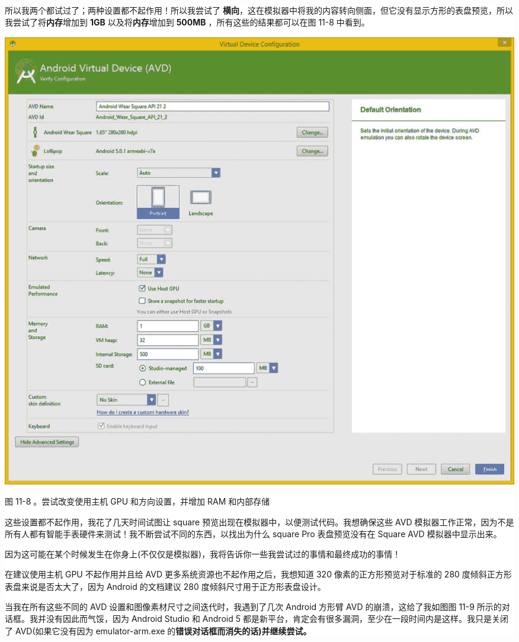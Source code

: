所以我两个都试过了；两种设置都不起作用！所以我尝试了 **横向**，这在模拟器中将我的内容转向侧面，但它没有显示方形的表盘预览，所以我尝试了将**内存**增加到 **1GB** 以及将**内存**增加到 **500MB** ，所有这些的结果都可以在图 11-8 中看到。

![9781430265504_Fig11-08.jpg](img/image00670.jpeg)

图 11-8 。尝试改变使用主机 GPU 和方向设置，并增加 RAM 和内部存储

这些设置都不起作用，我花了几天时间试图让 square 预览出现在模拟器中，以便测试代码。我想确保这些 AVD 模拟器工作正常，因为不是所有人都有智能手表硬件来测试！我不断尝试不同的东西，以找出为什么 square Pro 表盘预览没有在 Square AVD 模拟器中显示出来。

因为这可能在某个时候发生在你身上(不仅仅是模拟器)，我将告诉你一些我尝试过的事情和最终成功的事情！

在建议使用主机 GPU 不起作用并且给 AVD 更多系统资源也不起作用之后，我想知道 320 像素的正方形预览对于标准的 280 度倾斜正方形表盘来说是否太大了，因为 Android 的文档建议 280 度倾斜尺寸用于正方形表盘设计。

当我在所有这些不同的 AVD 设置和图像素材尺寸之间迭代时，我遇到了几次 Android 方形臂 AVD 的崩溃，这给了我如图图 11-9 所示的对话框。我并没有因此而气馁，因为 Android Studio 和 Android 5 都是新平台，肯定会有很多漏洞，至少在一段时间内是这样。我只是关闭了 AVD(如果它没有因为 emulator-arm.exe 的**错误对话框而消失的话)并继续尝试。**

